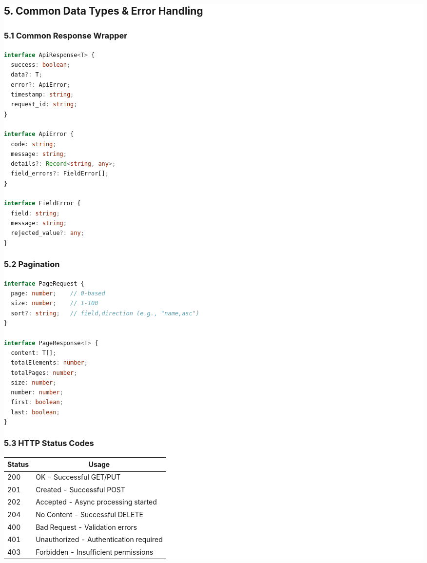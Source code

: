 
## 5. Common Data Types & Error Handling

### 5.1 Common Response Wrapper

```typescript
interface ApiResponse<T> {
  success: boolean;
  data?: T;
  error?: ApiError;
  timestamp: string;
  request_id: string;
}

interface ApiError {
  code: string;
  message: string;
  details?: Record<string, any>;
  field_errors?: FieldError[];
}

interface FieldError {
  field: string;
  message: string;
  rejected_value?: any;
}
```

### 5.2 Pagination

```typescript
interface PageRequest {
  page: number;    // 0-based
  size: number;    // 1-100
  sort?: string;   // field,direction (e.g., "name,asc")
}

interface PageResponse<T> {
  content: T[];
  totalElements: number;
  totalPages: number;
  size: number;
  number: number;
  first: boolean;
  last: boolean;
}
```

### 5.3 HTTP Status Codes

| Status | Usage |
|--------|-------|
| 200 | OK - Successful GET/PUT |
| 201 | Created - Successful POST |
| 202 | Accepted - Async processing started |
| 204 | No Content - Successful DELETE |
| 400 | Bad Request - Validation errors |
| 401 | Unauthorized - Authentication required |
| 403 | Forbidden - Insufficient permissions |
